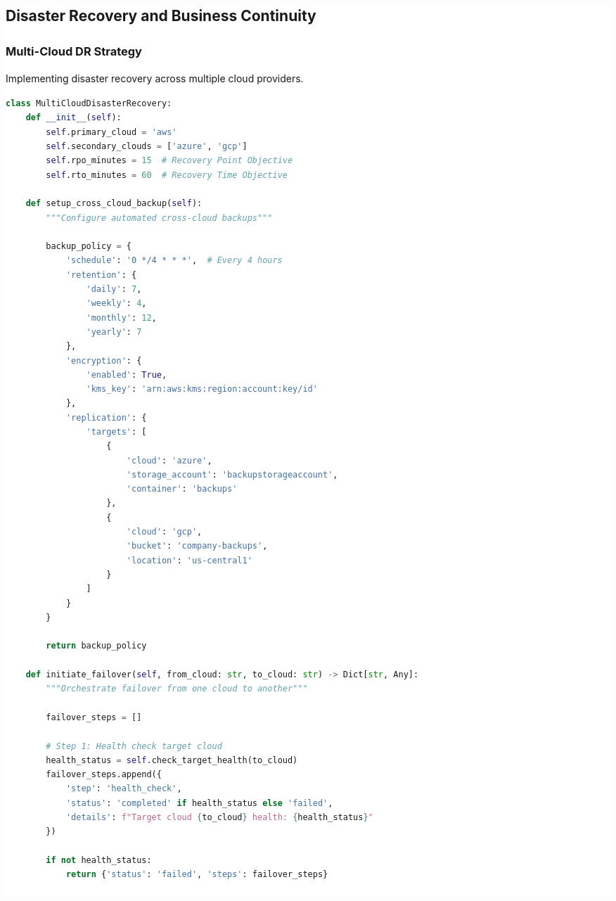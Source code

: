 ## Disaster Recovery and Business Continuity

### Multi-Cloud DR Strategy

Implementing disaster recovery across multiple cloud providers.

```python
class MultiCloudDisasterRecovery:
    def __init__(self):
        self.primary_cloud = 'aws'
        self.secondary_clouds = ['azure', 'gcp']
        self.rpo_minutes = 15  # Recovery Point Objective
        self.rto_minutes = 60  # Recovery Time Objective
    
    def setup_cross_cloud_backup(self):
        """Configure automated cross-cloud backups"""
        
        backup_policy = {
            'schedule': '0 */4 * * *',  # Every 4 hours
            'retention': {
                'daily': 7,
                'weekly': 4,
                'monthly': 12,
                'yearly': 7
            },
            'encryption': {
                'enabled': True,
                'kms_key': 'arn:aws:kms:region:account:key/id'
            },
            'replication': {
                'targets': [
                    {
                        'cloud': 'azure',
                        'storage_account': 'backupstorageaccount',
                        'container': 'backups'
                    },
                    {
                        'cloud': 'gcp',
                        'bucket': 'company-backups',
                        'location': 'us-central1'
                    }
                ]
            }
        }
        
        return backup_policy
    
    def initiate_failover(self, from_cloud: str, to_cloud: str) -> Dict[str, Any]:
        """Orchestrate failover from one cloud to another"""
        
        failover_steps = []
        
        # Step 1: Health check target cloud
        health_status = self.check_target_health(to_cloud)
        failover_steps.append({
            'step': 'health_check',
            'status': 'completed' if health_status else 'failed',
            'details': f"Target cloud {to_cloud} health: {health_status}"
        })
        
        if not health_status:
            return {'status': 'failed', 'steps': failover_steps}
        
```